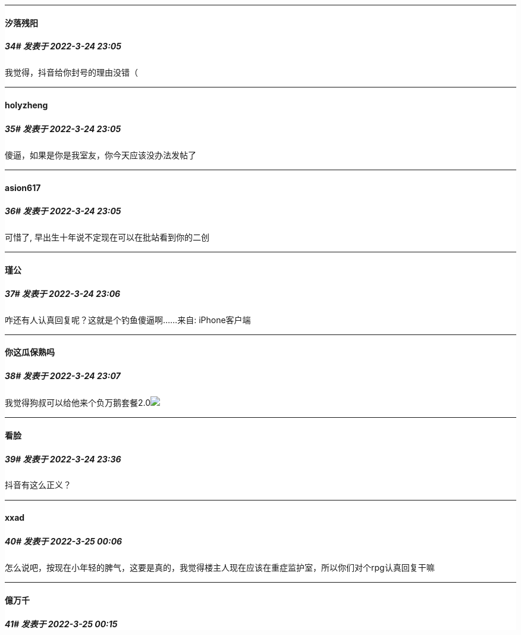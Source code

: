*****

####  汐落残阳  
##### 34#       发表于 2022-3-24 23:05

我觉得，抖音给你封号的理由没错（

*****

####  holyzheng  
##### 35#       发表于 2022-3-24 23:05

傻逼，如果是你是我室友，你今天应该没办法发帖了

*****

####  asion617  
##### 36#       发表于 2022-3-24 23:05

可惜了, 早出生十年说不定现在可以在批站看到你的二创

*****

####  瑾公  
##### 37#       发表于 2022-3-24 23:06

咋还有人认真回复呢？这就是个钓鱼傻逼啊……来自: iPhone客户端

*****

####  你这瓜保熟吗  
##### 38#       发表于 2022-3-24 23:07

我觉得狗叔可以给他来个负万鹅套餐2.0<img src="https://static.saraba1st.com/image/smiley/face2017/049.png" referrerpolicy="no-referrer">

*****

####  看脸  
##### 39#       发表于 2022-3-24 23:36

抖音有这么正义？

*****

####  xxad  
##### 40#       发表于 2022-3-25 00:06

怎么说吧，按现在小年轻的脾气，这要是真的，我觉得楼主人现在应该在重症监护室，所以你们对个rpg认真回复干嘛

*****

####  億万千  
##### 41#       发表于 2022-3-25 00:15
